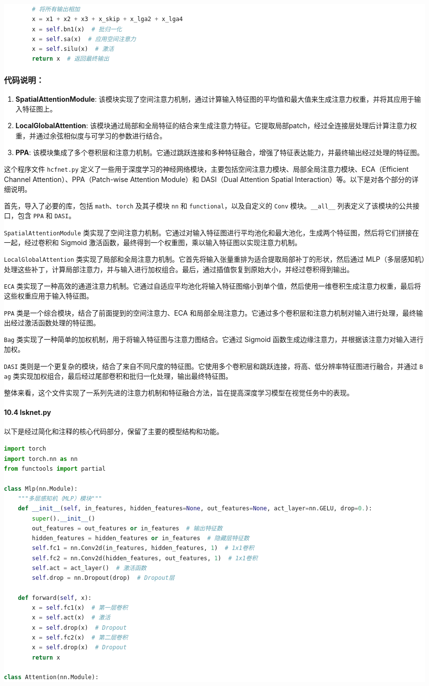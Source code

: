 ```python
        # 将所有输出相加
        x = x1 + x2 + x3 + x_skip + x_lga2 + x_lga4
        x = self.bn1(x)  # 批归一化
        x = self.sa(x)  # 应用空间注意力
        x = self.silu(x)  # 激活
        return x  # 返回最终输出
```

### 代码说明：
1. **SpatialAttentionModule**: 该模块实现了空间注意力机制，通过计算输入特征图的平均值和最大值来生成注意力权重，并将其应用于输入特征图上。
  
2. **LocalGlobalAttention**: 该模块通过局部和全局特征的结合来生成注意力特征。它提取局部patch，经过全连接层处理后计算注意力权重，并通过余弦相似度与可学习的参数进行结合。

3. **PPA**: 该模块集成了多个卷积层和注意力机制。它通过跳跃连接和多种特征融合，增强了特征表达能力，并最终输出经过处理的特征图。

这个程序文件 `hcfnet.py` 定义了一些用于深度学习的神经网络模块，主要包括空间注意力模块、局部全局注意力模块、ECA（Efficient Channel Attention）、PPA（Patch-wise Attention Module）和 DASI（Dual Attention Spatial Interaction）等。以下是对各个部分的详细说明。

首先，导入了必要的库，包括 `math`、`torch` 及其子模块 `nn` 和 `functional`，以及自定义的 `Conv` 模块。`__all__` 列表定义了该模块的公共接口，包含 `PPA` 和 `DASI`。

`SpatialAttentionModule` 类实现了空间注意力机制。它通过对输入特征图进行平均池化和最大池化，生成两个特征图，然后将它们拼接在一起，经过卷积和 Sigmoid 激活函数，最终得到一个权重图，乘以输入特征图以实现注意力机制。

`LocalGlobalAttention` 类实现了局部和全局注意力机制。它首先将输入张量重排为适合提取局部补丁的形状，然后通过 MLP（多层感知机）处理这些补丁，计算局部注意力，并与输入进行加权组合。最后，通过插值恢复到原始大小，并经过卷积得到输出。

`ECA` 类实现了一种高效的通道注意力机制。它通过自适应平均池化将输入特征图缩小到单个值，然后使用一维卷积生成注意力权重，最后将这些权重应用于输入特征图。

`PPA` 类是一个综合模块，结合了前面提到的空间注意力、ECA 和局部全局注意力。它通过多个卷积层和注意力机制对输入进行处理，最终输出经过激活函数处理的特征图。

`Bag` 类实现了一种简单的加权机制，用于将输入特征图与注意力图结合。它通过 Sigmoid 函数生成边缘注意力，并根据该注意力对输入进行加权。

`DASI` 类则是一个更复杂的模块，结合了来自不同尺度的特征图。它使用多个卷积层和跳跃连接，将高、低分辨率特征图进行融合，并通过 `Bag` 类实现加权组合，最后经过尾部卷积和批归一化处理，输出最终特征图。

整体来看，这个文件实现了一系列先进的注意力机制和特征融合方法，旨在提高深度学习模型在视觉任务中的表现。

#### 10.4 lsknet.py

以下是经过简化和注释的核心代码部分，保留了主要的模型结构和功能。

```python
import torch
import torch.nn as nn
from functools import partial

class Mlp(nn.Module):
    """多层感知机（MLP）模块"""
    def __init__(self, in_features, hidden_features=None, out_features=None, act_layer=nn.GELU, drop=0.):
        super().__init__()
        out_features = out_features or in_features  # 输出特征数
        hidden_features = hidden_features or in_features  # 隐藏层特征数
        self.fc1 = nn.Conv2d(in_features, hidden_features, 1)  # 1x1卷积
        self.fc2 = nn.Conv2d(hidden_features, out_features, 1)  # 1x1卷积
        self.act = act_layer()  # 激活函数
        self.drop = nn.Dropout(drop)  # Dropout层

    def forward(self, x):
        x = self.fc1(x)  # 第一层卷积
        x = self.act(x)  # 激活
        x = self.drop(x)  # Dropout
        x = self.fc2(x)  # 第二层卷积
        x = self.drop(x)  # Dropout
        return x

class Attention(nn.Module):
```